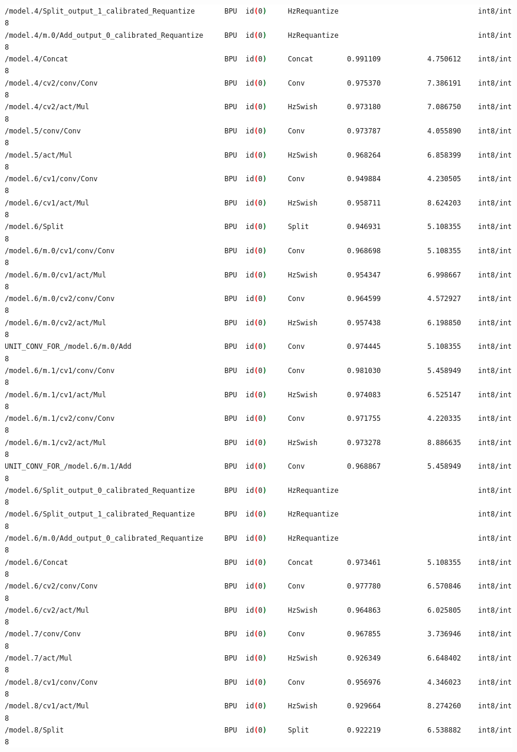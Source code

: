 ```bash
/model.4/Split_output_1_calibrated_Requantize       BPU  id(0)     HzRequantize                                 int8/int8        
/model.4/m.0/Add_output_0_calibrated_Requantize     BPU  id(0)     HzRequantize                                 int8/int8        
/model.4/Concat                                     BPU  id(0)     Concat        0.991109           4.750612    int8/int8        
/model.4/cv2/conv/Conv                              BPU  id(0)     Conv          0.975370           7.386191    int8/int8        
/model.4/cv2/act/Mul                                BPU  id(0)     HzSwish       0.973180           7.086750    int8/int8        
/model.5/conv/Conv                                  BPU  id(0)     Conv          0.973787           4.055890    int8/int8        
/model.5/act/Mul                                    BPU  id(0)     HzSwish       0.968264           6.858399    int8/int8        
/model.6/cv1/conv/Conv                              BPU  id(0)     Conv          0.949884           4.230505    int8/int8        
/model.6/cv1/act/Mul                                BPU  id(0)     HzSwish       0.958711           8.624203    int8/int8        
/model.6/Split                                      BPU  id(0)     Split         0.946931           5.108355    int8/int8        
/model.6/m.0/cv1/conv/Conv                          BPU  id(0)     Conv          0.968698           5.108355    int8/int8        
/model.6/m.0/cv1/act/Mul                            BPU  id(0)     HzSwish       0.954347           6.998667    int8/int8        
/model.6/m.0/cv2/conv/Conv                          BPU  id(0)     Conv          0.964599           4.572927    int8/int8        
/model.6/m.0/cv2/act/Mul                            BPU  id(0)     HzSwish       0.957438           6.198850    int8/int8        
UNIT_CONV_FOR_/model.6/m.0/Add                      BPU  id(0)     Conv          0.974445           5.108355    int8/int8        
/model.6/m.1/cv1/conv/Conv                          BPU  id(0)     Conv          0.981030           5.458949    int8/int8        
/model.6/m.1/cv1/act/Mul                            BPU  id(0)     HzSwish       0.974083           6.525147    int8/int8        
/model.6/m.1/cv2/conv/Conv                          BPU  id(0)     Conv          0.971755           4.220335    int8/int8        
/model.6/m.1/cv2/act/Mul                            BPU  id(0)     HzSwish       0.973278           8.886635    int8/int8        
UNIT_CONV_FOR_/model.6/m.1/Add                      BPU  id(0)     Conv          0.968867           5.458949    int8/int8        
/model.6/Split_output_0_calibrated_Requantize       BPU  id(0)     HzRequantize                                 int8/int8        
/model.6/Split_output_1_calibrated_Requantize       BPU  id(0)     HzRequantize                                 int8/int8        
/model.6/m.0/Add_output_0_calibrated_Requantize     BPU  id(0)     HzRequantize                                 int8/int8        
/model.6/Concat                                     BPU  id(0)     Concat        0.973461           5.108355    int8/int8        
/model.6/cv2/conv/Conv                              BPU  id(0)     Conv          0.977780           6.570846    int8/int8        
/model.6/cv2/act/Mul                                BPU  id(0)     HzSwish       0.964863           6.025805    int8/int8        
/model.7/conv/Conv                                  BPU  id(0)     Conv          0.967855           3.736946    int8/int8        
/model.7/act/Mul                                    BPU  id(0)     HzSwish       0.926349           6.648402    int8/int8        
/model.8/cv1/conv/Conv                              BPU  id(0)     Conv          0.956976           4.346023    int8/int8        
/model.8/cv1/act/Mul                                BPU  id(0)     HzSwish       0.929664           8.274260    int8/int8        
/model.8/Split                                      BPU  id(0)     Split         0.922219           6.538882    int8/int8        
```